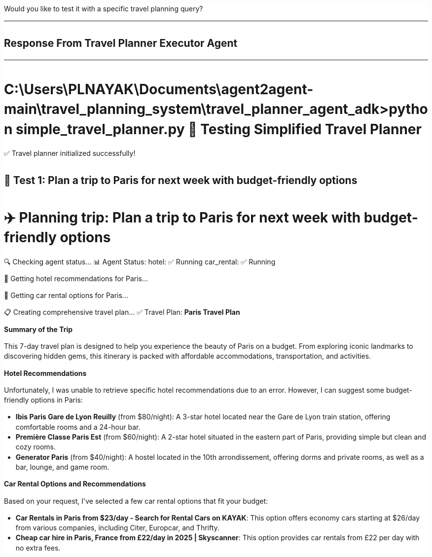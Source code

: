 Would you like to test it with a specific travel planning query?


---

## Response From Travel Planner Executor Agent

---
C:\Users\PLNAYAK\Documents\agent2agent-main\travel_planning_system\travel_planner_agent_adk>python simple_travel_planner.py
🚀 Testing Simplified Travel Planner
============================================================
✅ Travel planner initialized successfully!

🧪 Test 1: Plan a trip to Paris for next week with budget-friendly options
------------------------------------------------------------
✈️ Planning trip: Plan a trip to Paris for next week with budget-friendly options
============================================================
🔍 Checking agent status...
📊 Agent Status:
  hotel: ✅ Running
  car_rental: ✅ Running

🏨 Getting hotel recommendations for Paris...

🚗 Getting car rental options for Paris...

📋 Creating comprehensive travel plan...
✅ Travel Plan:
**Paris Travel Plan**

**Summary of the Trip**

This 7-day travel plan is designed to help you experience the beauty of Paris on a budget. From exploring iconic landmarks to discovering hidden gems, this itinerary is packed with affordable accommodations, transportation, and activities.

**Hotel Recommendations**

Unfortunately, I was unable to retrieve specific hotel recommendations due to an error. However, I can suggest some budget-friendly options in Paris:

* **Ibis Paris Gare de Lyon Reuilly** (from $80/night): A 3-star hotel located near the Gare de Lyon train station, offering comfortable rooms and a 24-hour bar.
* **Première Classe Paris Est** (from $60/night): A 2-star hotel situated in the eastern part of Paris, providing simple but clean and cozy rooms.
* **Generator Paris** (from $40/night): A hostel located in the 10th arrondissement, offering dorms and private rooms, as well as a bar, lounge, and game room.

**Car Rental Options and Recommendations**

Based on your request, I've selected a few car rental options that fit your budget:

* **Car Rentals in Paris from $23/day - Search for Rental Cars on KAYAK**: This option offers economy cars starting at $26/day from various companies, including Citer, Europcar, and Thrifty.
* **Cheap car hire in Paris, France from £22/day in 2025 | Skyscanner**: This option provides car rentals from £22 per day with no extra fees.
